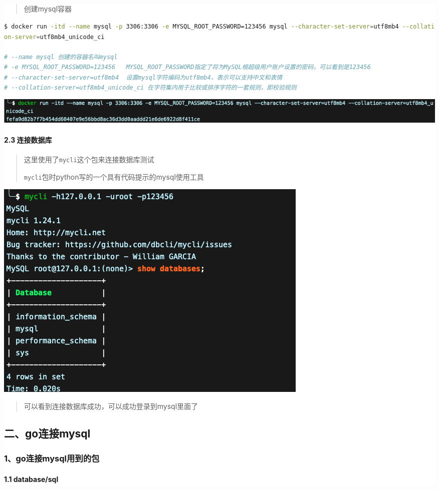 > 创建mysql容器

```bash
$ docker run -itd --name mysql -p 3306:3306 -e MYSQL_ROOT_PASSWORD=123456 mysql --character-set-server=utf8mb4 --collation-server=utf8mb4_unicode_ci

# --name mysql 创建的容器名叫mysql
# -e MYSQL_ROOT_PASSWORD=123456   MYSQL_ROOT_PASSWORD指定了将为MySQL根超级用户账户设置的密码，可以看到是123456
# --character-set-server=utf8mb4  设置mysql字符编码为utf8mb4，表示可以支持中文和表情
# --collation-server=utf8mb4_unicode_ci 在字符集内用于比较或排序字符的一套规则，即校验规则
```

![image-20220324152525798](go_mysql%E4%BD%BF%E7%94%A8.assets/image-20220324152525798.png)

#### 2.3 连接数据库

> 这里使用了`mycli`这个包来连接数据库测试
>
> `mycli`包时python写的一个具有代码提示的mysql使用工具

![image-20220324152502070](go_mysql%E4%BD%BF%E7%94%A8.assets/image-20220324152502070.png)

> 可以看到连接数据库成功，可以成功登录到mysql里面了

## 二、go连接mysql

### 1、go连接mysql用到的包

#### 1.1 database/sql
